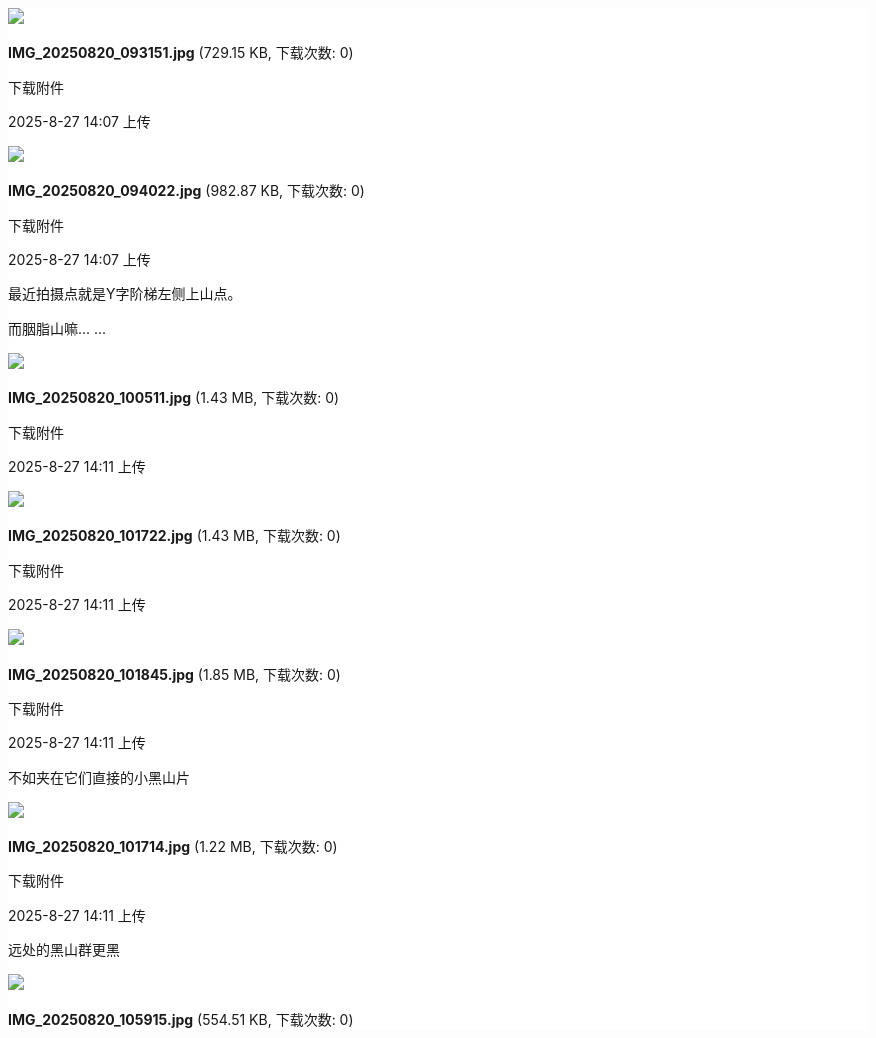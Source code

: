 <img src="https://img.stage1st.com/forum/202508/27/140729m8o4v1b9vjsgnogg.jpg" referrerpolicy="no-referrer">

<strong>IMG_20250820_093151.jpg</strong> (729.15 KB, 下载次数: 0)

下载附件

2025-8-27 14:07 上传

<img src="https://img.stage1st.com/forum/202508/27/140729ayyey5sq9zql9seu.jpg" referrerpolicy="no-referrer">

<strong>IMG_20250820_094022.jpg</strong> (982.87 KB, 下载次数: 0)

下载附件

2025-8-27 14:07 上传

最近拍摄点就是Y字阶梯左侧上山点。

而胭脂山嘛... ...

<img src="https://img.stage1st.com/forum/202508/27/141141qm1tnnv4zm6e3ex3.jpg" referrerpolicy="no-referrer">

<strong>IMG_20250820_100511.jpg</strong> (1.43 MB, 下载次数: 0)

下载附件

2025-8-27 14:11 上传

<img src="https://img.stage1st.com/forum/202508/27/141143k0d2ygpz27j0nnnd.jpg" referrerpolicy="no-referrer">

<strong>IMG_20250820_101722.jpg</strong> (1.43 MB, 下载次数: 0)

下载附件

2025-8-27 14:11 上传

<img src="https://img.stage1st.com/forum/202508/27/141144okxz176887p5rxex.jpg" referrerpolicy="no-referrer">

<strong>IMG_20250820_101845.jpg</strong> (1.85 MB, 下载次数: 0)

下载附件

2025-8-27 14:11 上传

不如夹在它们直接的小黑山片

<img src="https://img.stage1st.com/forum/202508/27/141142mz544mow9mh6aq9q.jpg" referrerpolicy="no-referrer">

<strong>IMG_20250820_101714.jpg</strong> (1.22 MB, 下载次数: 0)

下载附件

2025-8-27 14:11 上传

远处的黑山群更黑

<img src="https://img.stage1st.com/forum/202508/27/141144f6kog8miow4rucmz.jpg" referrerpolicy="no-referrer">

<strong>IMG_20250820_105915.jpg</strong> (554.51 KB, 下载次数: 0)
